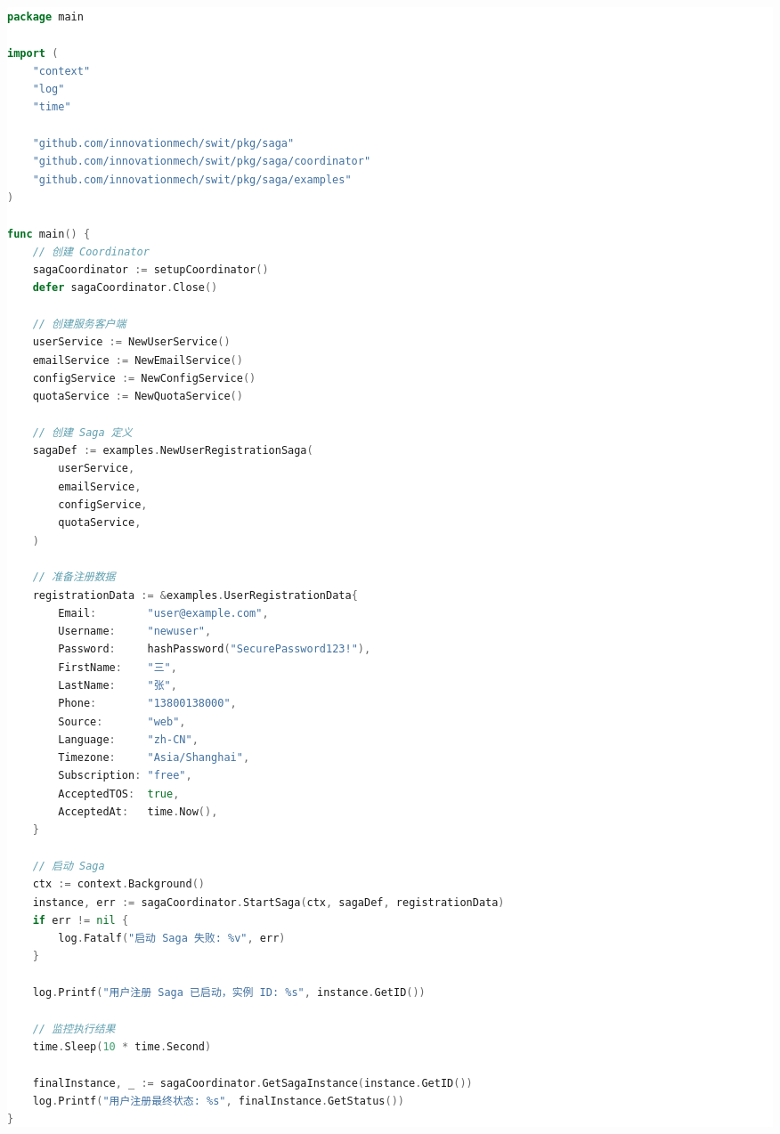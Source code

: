 ```go
package main

import (
    "context"
    "log"
    "time"
    
    "github.com/innovationmech/swit/pkg/saga"
    "github.com/innovationmech/swit/pkg/saga/coordinator"
    "github.com/innovationmech/swit/pkg/saga/examples"
)

func main() {
    // 创建 Coordinator
    sagaCoordinator := setupCoordinator()
    defer sagaCoordinator.Close()
    
    // 创建服务客户端
    userService := NewUserService()
    emailService := NewEmailService()
    configService := NewConfigService()
    quotaService := NewQuotaService()
    
    // 创建 Saga 定义
    sagaDef := examples.NewUserRegistrationSaga(
        userService,
        emailService,
        configService,
        quotaService,
    )
    
    // 准备注册数据
    registrationData := &examples.UserRegistrationData{
        Email:        "user@example.com",
        Username:     "newuser",
        Password:     hashPassword("SecurePassword123!"),
        FirstName:    "三",
        LastName:     "张",
        Phone:        "13800138000",
        Source:       "web",
        Language:     "zh-CN",
        Timezone:     "Asia/Shanghai",
        Subscription: "free",
        AcceptedTOS:  true,
        AcceptedAt:   time.Now(),
    }
    
    // 启动 Saga
    ctx := context.Background()
    instance, err := sagaCoordinator.StartSaga(ctx, sagaDef, registrationData)
    if err != nil {
        log.Fatalf("启动 Saga 失败: %v", err)
    }
    
    log.Printf("用户注册 Saga 已启动，实例 ID: %s", instance.GetID())
    
    // 监控执行结果
    time.Sleep(10 * time.Second)
    
    finalInstance, _ := sagaCoordinator.GetSagaInstance(instance.GetID())
    log.Printf("用户注册最终状态: %s", finalInstance.GetStatus())
}
```